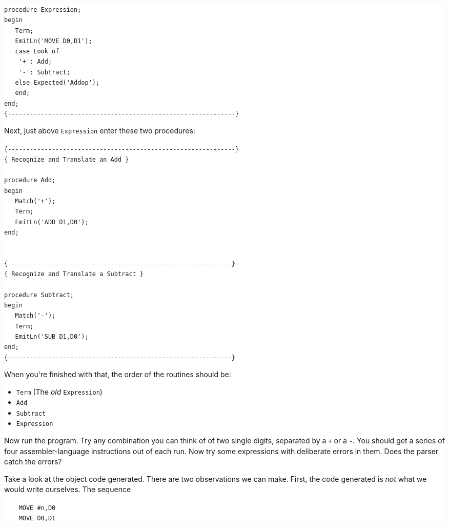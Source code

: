     procedure Expression;
    begin
       Term;
       EmitLn('MOVE D0,D1');
       case Look of
        '+': Add;
        '-': Subtract;
       else Expected('Addop');
       end;
    end;
    {--------------------------------------------------------------}

Next, just above `Expression` enter these two procedures:

    {--------------------------------------------------------------}
    { Recognize and Translate an Add }
    
    procedure Add;
    begin
       Match('+');
       Term;
       EmitLn('ADD D1,D0');
    end;
    
    
    {-------------------------------------------------------------}
    { Recognize and Translate a Subtract }
    
    procedure Subtract;
    begin
       Match('-');
       Term;
       EmitLn('SUB D1,D0');
    end;
    {-------------------------------------------------------------}
                                  
When you're finished with that, the order of the routines should be:

 * `Term` (The _old_ `Expression`)
 * `Add`
 * `Subtract`
 * `Expression`

Now run the program. Try any combination you can think of of two
single digits, separated by a `+` or a `-`. You should get a series of
four assembler-language instructions out of each run. Now try some
expressions with deliberate errors in them. Does the parser catch the
errors?

Take a look at the object code generated. There are two observations
we can make. First, the code generated is _not_ what we would write
ourselves. The sequence

        MOVE #n,D0
        MOVE D0,D1
